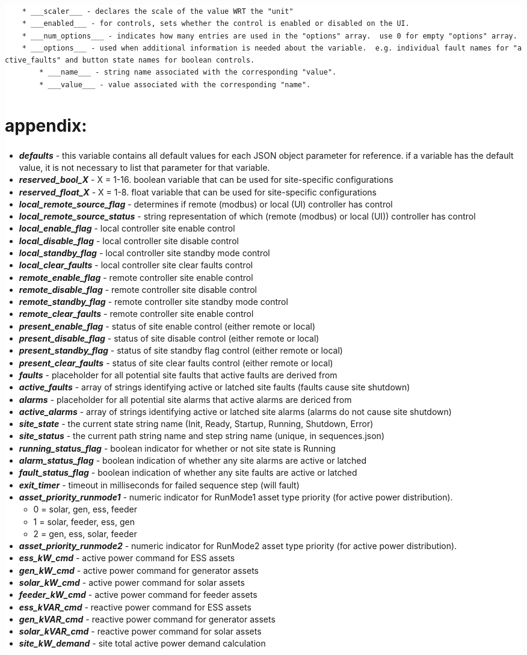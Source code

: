 		* ___scaler___ - declares the scale of the value WRT the "unit" 
		* ___enabled___ - for controls, sets whether the control is enabled or disabled on the UI.
		* ___num_options___ - indicates how many entries are used in the "options" array.  use 0 for empty "options" array.
		* ___options___ - used when additional information is needed about the variable.  e.g. individual fault names for "active_faults" and button state names for boolean controls.
			* ___name___ - string name associated with the corresponding "value".
			* ___value___ - value associated with the corresponding "name".  
	

# appendix: 

* ___defaults___ - this variable contains all default values for each JSON object parameter for reference.  if a variable has the default value, it is not necessary to list that parameter for that variable.
* ___reserved_bool_X___ - X = 1-16.  boolean variable that can be used for site-specific configurations
* ___reserved_float_X___ - X = 1-8.  float variable that can be used for site-specific configurations
* ___local_remote_source_flag___ - determines if remote (modbus) or local (UI) controller has control
* ___local_remote_source_status___ - string representation of which (remote (modbus) or local (UI)) controller has control
* ___local_enable_flag___ - local controller site enable control
* ___local_disable_flag___ - local controller site disable control
* ___local_standby_flag___ - local controller site standby mode control
* ___local_clear_faults___ - local controller site clear faults control
* ___remote_enable_flag___ - remote controller site enable control
* ___remote_disable_flag___ - remote controller site disable control
* ___remote_standby_flag___ - remote controller site standby mode control
* ___remote_clear_faults___ - remote controller site enable control
* ___present_enable_flag___ - status of site enable control (either remote or local)
* ___present_disable_flag___ - status of site disable control (either remote or local)
* ___present_standby_flag___ - status of site standby flag control (either remote or local)
* ___present_clear_faults___ - status of site clear faults control (either remote or local)
* ___faults___ - placeholder for all potential site faults that active faults are derived from
* ___active_faults___ - array of strings identifying active or latched site faults (faults cause site shutdown)
* ___alarms___ - placeholder for all potential site alarms that active alarms are dericed from
* ___active_alarms___ - array of strings identifying active or latched site alarms (alarms do not cause site shutdown)
* ___site_state___ - the current state string name (Init, Ready, Startup, Running, Shutdown, Error)
* ___site_status___ - the current path string name and step string name (unique, in sequences.json)
* ___running_status_flag___ - boolean indicator for whether or not site state is Running
* ___alarm_status_flag___ - boolean indication of whether any site alarms are active or latched
* ___fault_status_flag___ - boolean indication of whether any site faults are active or latched
* ___exit_timer___ - timeout in milliseconds for failed sequence step (will fault)
* ___asset_priority_runmode1___ - numeric indicator for RunMode1 asset type priority (for active power distribution).
	* 0 = solar, gen, ess, feeder 
	* 1 = solar, feeder, ess, gen
	* 2 = gen, ess, solar, feeder
* ___asset_priority_runmode2___ - numeric indicator for RunMode2 asset type priority (for active power distribution).
* ___ess_kW_cmd___ - active power command for ESS assets
* ___gen_kW_cmd___ - active power command for generator assets
* ___solar_kW_cmd___ - active power command for solar assets
* ___feeder_kW_cmd___ - active power command for feeder assets
* ___ess_kVAR_cmd___ - reactive power command for ESS assets
* ___gen_kVAR_cmd___ - reactive power command for generator assets
* ___solar_kVAR_cmd___ - reactive power command for solar assets
* ___site_kW_demand___ - site total active power demand calculation